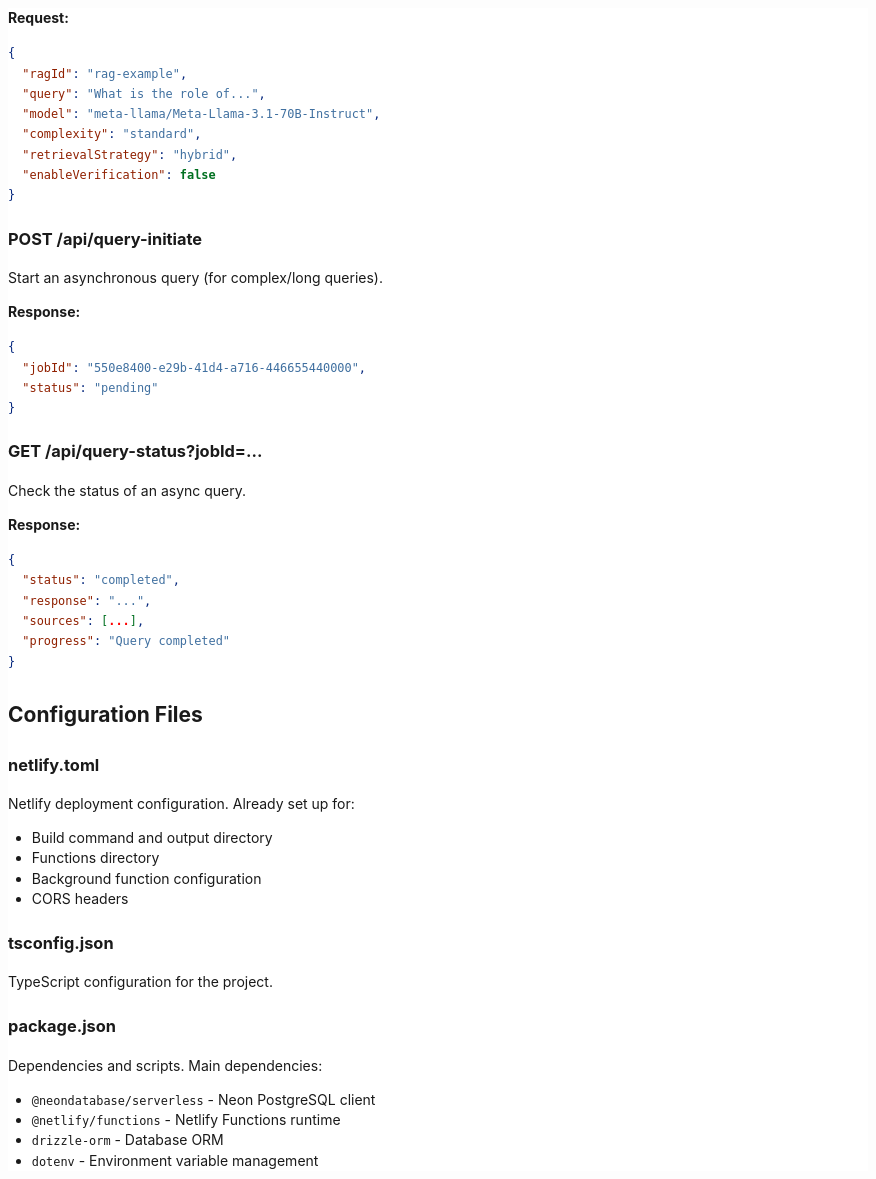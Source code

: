 **Request:**
```json
{
  "ragId": "rag-example",
  "query": "What is the role of...",
  "model": "meta-llama/Meta-Llama-3.1-70B-Instruct",
  "complexity": "standard",
  "retrievalStrategy": "hybrid",
  "enableVerification": false
}
```

### POST /api/query-initiate
Start an asynchronous query (for complex/long queries).

**Response:**
```json
{
  "jobId": "550e8400-e29b-41d4-a716-446655440000",
  "status": "pending"
}
```

### GET /api/query-status?jobId=...
Check the status of an async query.

**Response:**
```json
{
  "status": "completed",
  "response": "...",
  "sources": [...],
  "progress": "Query completed"
}
```

## Configuration Files

### netlify.toml
Netlify deployment configuration. Already set up for:
- Build command and output directory
- Functions directory
- Background function configuration
- CORS headers

### tsconfig.json
TypeScript configuration for the project.

### package.json
Dependencies and scripts. Main dependencies:
- `@neondatabase/serverless` - Neon PostgreSQL client
- `@netlify/functions` - Netlify Functions runtime
- `drizzle-orm` - Database ORM
- `dotenv` - Environment variable management
